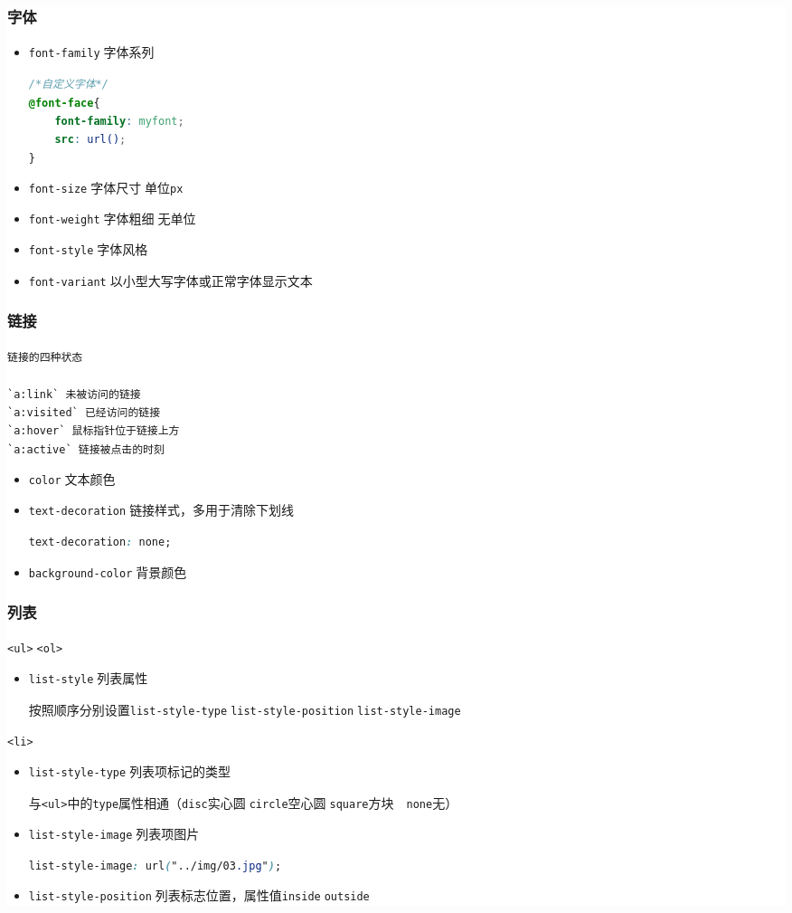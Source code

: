 ### 字体

- `font-family` 字体系列

    ```css
    /*自定义字体*/
    @font-face{
        font-family: myfont;
        src: url();
    }
    ```

- `font-size` 字体尺寸 单位`px`

- `font-weight` 字体粗细 无单位

- `font-style` 字体风格

- `font-variant` 以小型大写字体或正常字体显示文本

### 链接

    链接的四种状态

    `a:link` 未被访问的链接
    `a:visited` 已经访问的链接
    `a:hover` 鼠标指针位于链接上方
    `a:active` 链接被点击的时刻

- `color` 文本颜色

- `text-decoration` 链接样式，多用于清除下划线
    ```css
    text-decoration: none;
    ```

- `background-color` 背景颜色

### 列表

`<ul>` `<ol>`

- `list-style` 列表属性

    按照顺序分别设置`list-style-type` `list-style-position` `list-style-image` 

`<li>` 

- `list-style-type` 列表项标记的类型

    与`<ul>`中的`type`属性相通（`disc`实心圆 `circle`空心圆 `square`方块　`none`无）

- `list-style-image` 列表项图片

    ```css
    list-style-image: url("../img/03.jpg");
    ```

- `list-style-position` 列表标志位置，属性值`inside` `outside`
